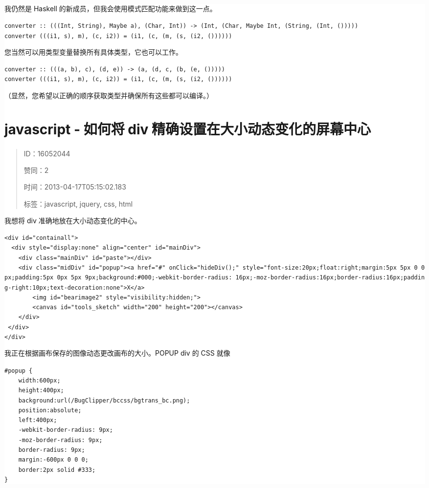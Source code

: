 我仍然是 Haskell 的新成员，但我会使用模式匹配功能来做到这一点。

```
converter :: (((Int, String), Maybe a), (Char, Int)) -> (Int, (Char, Maybe Int, (String, (Int, ()))))
converter (((i1, s), m), (c, i2)) = (i1, (c, (m, (s, (i2, ()))))) 
```

您当然可以用类型变量替换所有具体类型，它也可以工作。

```
converter :: (((a, b), c), (d, e)) -> (a, (d, c, (b, (e, ()))))
converter (((i1, s), m), (c, i2)) = (i1, (c, (m, (s, (i2, ()))))) 
```

（显然，您希望以正确的顺序获取类型并确保所有这些都可以编译。）

# javascript - 如何将 div 精确设置在大小动态变化的屏幕中心

> ID：16052044
> 
> 赞同：2
> 
> 时间：2013-04-17T05:15:02.183
> 
> 标签：javascript, jquery, css, html

我想将 div 准确地放在大小动态变化的中心。

```
<div id="containall">
  <div style="display:none" align="center" id="mainDiv">
    <div class="mainDiv" id="paste"></div>
    <div class="midDiv" id="popup"><a href="#" onClick="hideDiv();" style="font-size:20px;float:right;margin:5px 5px 0 0px;padding:5px 0px 5px 9px;background:#000;-webkit-border-radius: 16px;-moz-border-radius:16px;border-radius:16px;padding-right:10px;text-decoration:none">X</a>
        <img id="bearimage2" style="visibility:hidden;">
        <canvas id="tools_sketch" width="200" height="200"></canvas>
    </div>
 </div>
</div> 
```

我正在根据画布保存的图像动态更改画布的大小。POPUP div 的 CSS 就像

```
#popup {
    width:600px;
    height:400px;
    background:url(/BugClipper/bccss/bgtrans_bc.png);
    position:absolute;
    left:400px;
    -webkit-border-radius: 9px;
    -moz-border-radius: 9px;
    border-radius: 9px;
    margin:-600px 0 0 0;
    border:2px solid #333;
} 
```
